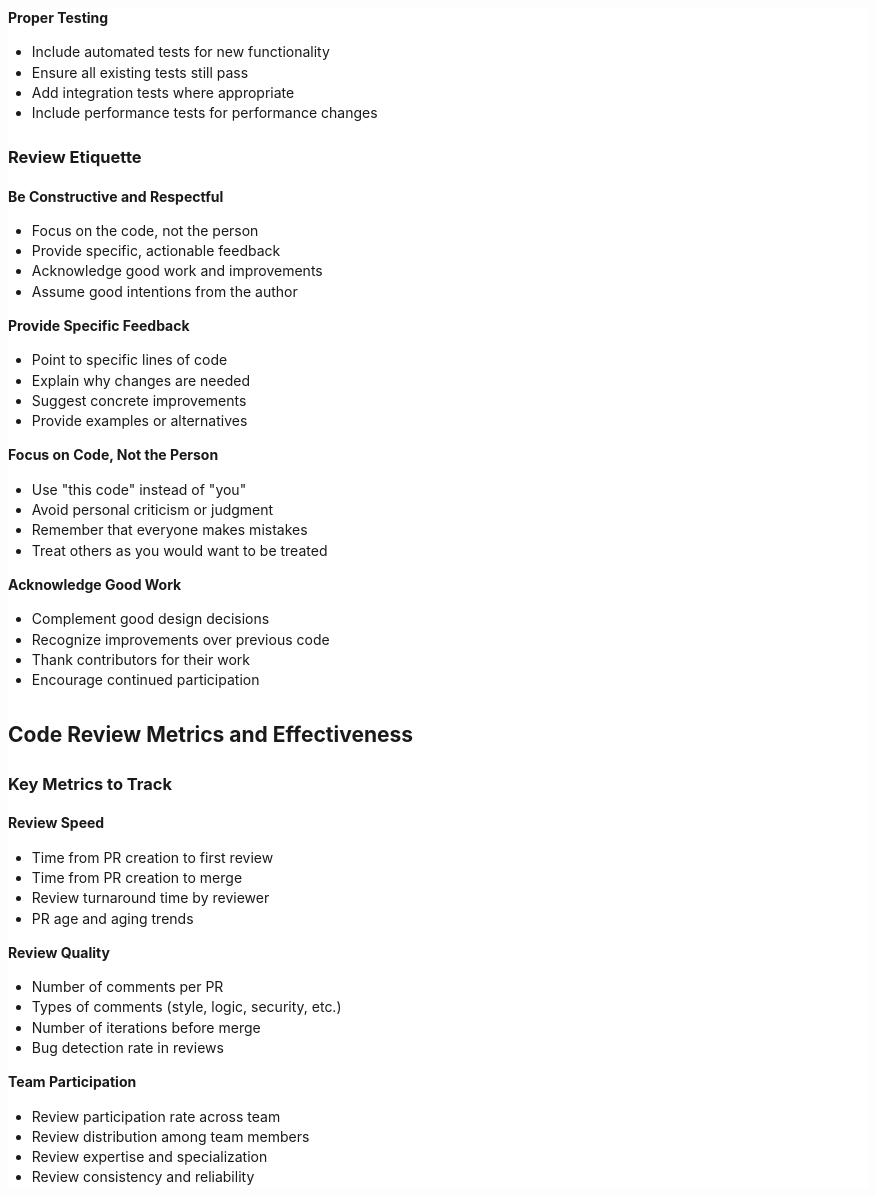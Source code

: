 **Proper Testing**
- Include automated tests for new functionality
- Ensure all existing tests still pass
- Add integration tests where appropriate
- Include performance tests for performance changes

### Review Etiquette

**Be Constructive and Respectful**
- Focus on the code, not the person
- Provide specific, actionable feedback
- Acknowledge good work and improvements
- Assume good intentions from the author

**Provide Specific Feedback**
- Point to specific lines of code
- Explain why changes are needed
- Suggest concrete improvements
- Provide examples or alternatives

**Focus on Code, Not the Person**
- Use "this code" instead of "you"
- Avoid personal criticism or judgment
- Remember that everyone makes mistakes
- Treat others as you would want to be treated

**Acknowledge Good Work**
- Complement good design decisions
- Recognize improvements over previous code
- Thank contributors for their work
- Encourage continued participation

## Code Review Metrics and Effectiveness

### Key Metrics to Track

**Review Speed**
- Time from PR creation to first review
- Time from PR creation to merge
- Review turnaround time by reviewer
- PR age and aging trends

**Review Quality**
- Number of comments per PR
- Types of comments (style, logic, security, etc.)
- Number of iterations before merge
- Bug detection rate in reviews

**Team Participation**
- Review participation rate across team
- Review distribution among team members
- Review expertise and specialization
- Review consistency and reliability
